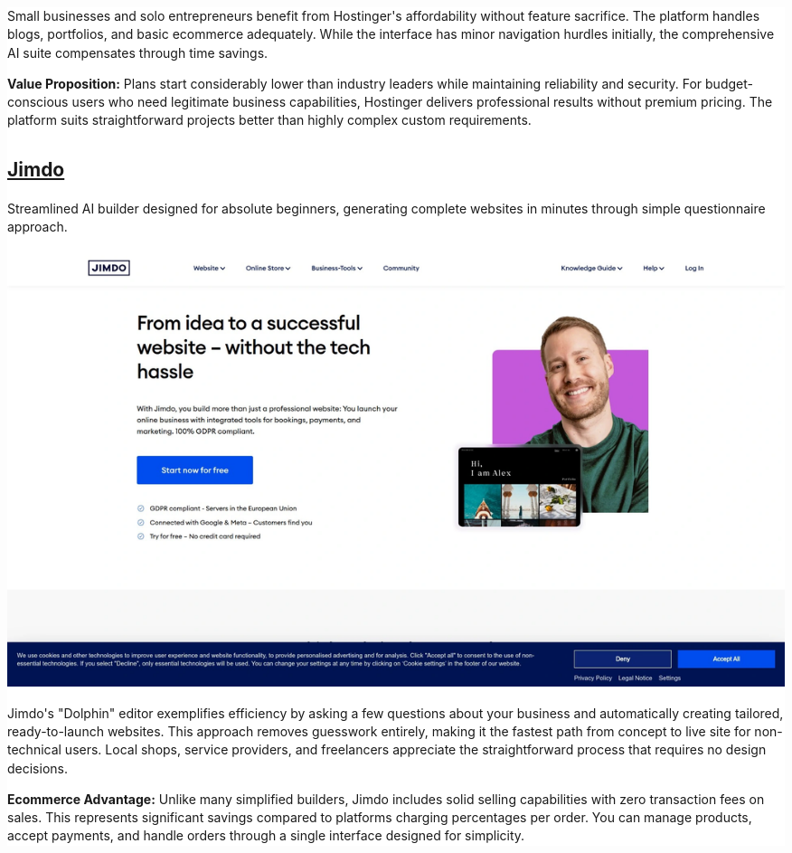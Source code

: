 Small businesses and solo entrepreneurs benefit from Hostinger's affordability without feature sacrifice. The platform handles blogs, portfolios, and basic ecommerce adequately. While the interface has minor navigation hurdles initially, the comprehensive AI suite compensates through time savings.

**Value Proposition:**
Plans start considerably lower than industry leaders while maintaining reliability and security. For budget-conscious users who need legitimate business capabilities, Hostinger delivers professional results without premium pricing. The platform suits straightforward projects better than highly complex custom requirements.

## **[Jimdo](https://www.jimdo.com)**

Streamlined AI builder designed for absolute beginners, generating complete websites in minutes through simple questionnaire approach.

![Jimdo Screenshot](image/jimdo.webp)


Jimdo's "Dolphin" editor exemplifies efficiency by asking a few questions about your business and automatically creating tailored, ready-to-launch websites. This approach removes guesswork entirely, making it the fastest path from concept to live site for non-technical users. Local shops, service providers, and freelancers appreciate the straightforward process that requires no design decisions.

**Ecommerce Advantage:**
Unlike many simplified builders, Jimdo includes solid selling capabilities with zero transaction fees on sales. This represents significant savings compared to platforms charging percentages per order. You can manage products, accept payments, and handle orders through a single interface designed for simplicity.
